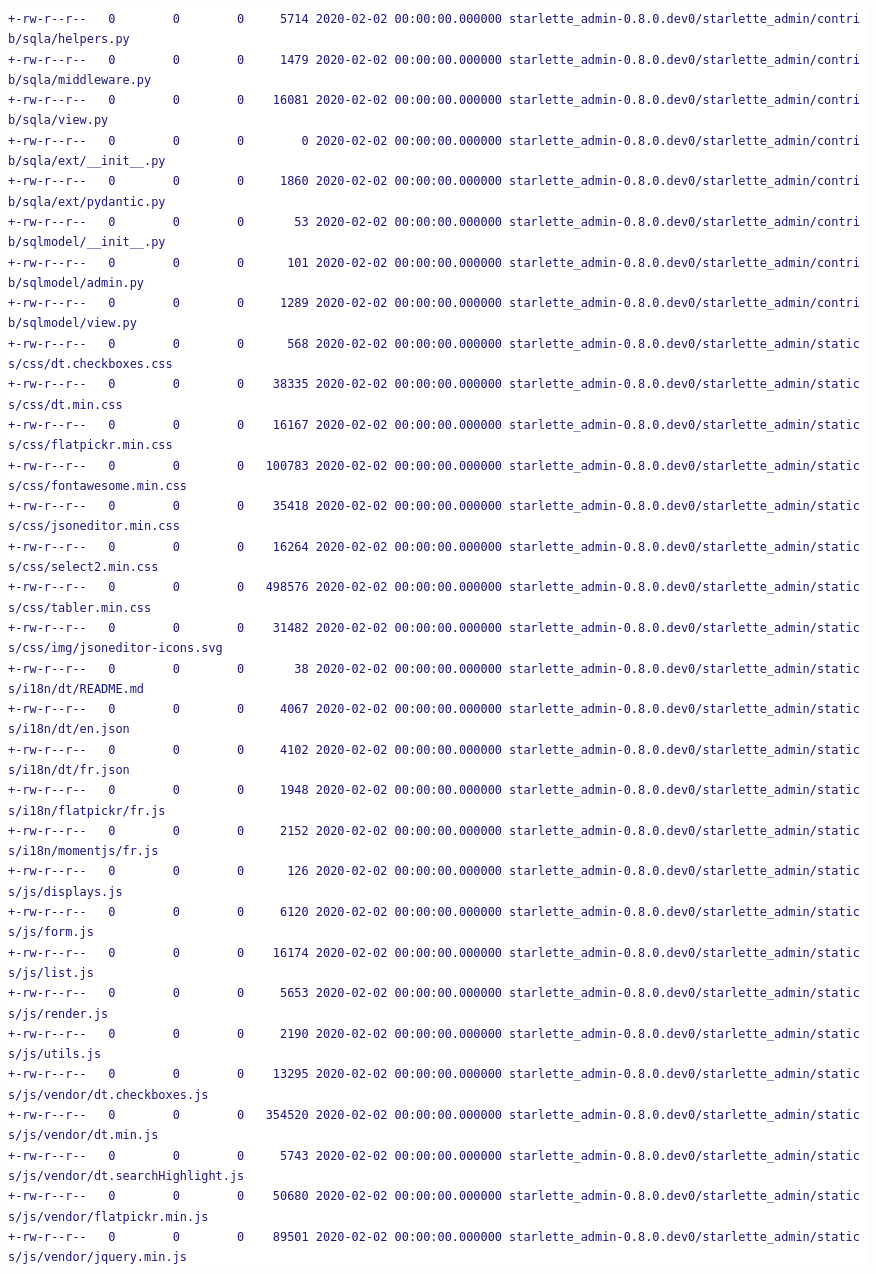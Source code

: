 ```diff
+-rw-r--r--   0        0        0     5714 2020-02-02 00:00:00.000000 starlette_admin-0.8.0.dev0/starlette_admin/contrib/sqla/helpers.py
+-rw-r--r--   0        0        0     1479 2020-02-02 00:00:00.000000 starlette_admin-0.8.0.dev0/starlette_admin/contrib/sqla/middleware.py
+-rw-r--r--   0        0        0    16081 2020-02-02 00:00:00.000000 starlette_admin-0.8.0.dev0/starlette_admin/contrib/sqla/view.py
+-rw-r--r--   0        0        0        0 2020-02-02 00:00:00.000000 starlette_admin-0.8.0.dev0/starlette_admin/contrib/sqla/ext/__init__.py
+-rw-r--r--   0        0        0     1860 2020-02-02 00:00:00.000000 starlette_admin-0.8.0.dev0/starlette_admin/contrib/sqla/ext/pydantic.py
+-rw-r--r--   0        0        0       53 2020-02-02 00:00:00.000000 starlette_admin-0.8.0.dev0/starlette_admin/contrib/sqlmodel/__init__.py
+-rw-r--r--   0        0        0      101 2020-02-02 00:00:00.000000 starlette_admin-0.8.0.dev0/starlette_admin/contrib/sqlmodel/admin.py
+-rw-r--r--   0        0        0     1289 2020-02-02 00:00:00.000000 starlette_admin-0.8.0.dev0/starlette_admin/contrib/sqlmodel/view.py
+-rw-r--r--   0        0        0      568 2020-02-02 00:00:00.000000 starlette_admin-0.8.0.dev0/starlette_admin/statics/css/dt.checkboxes.css
+-rw-r--r--   0        0        0    38335 2020-02-02 00:00:00.000000 starlette_admin-0.8.0.dev0/starlette_admin/statics/css/dt.min.css
+-rw-r--r--   0        0        0    16167 2020-02-02 00:00:00.000000 starlette_admin-0.8.0.dev0/starlette_admin/statics/css/flatpickr.min.css
+-rw-r--r--   0        0        0   100783 2020-02-02 00:00:00.000000 starlette_admin-0.8.0.dev0/starlette_admin/statics/css/fontawesome.min.css
+-rw-r--r--   0        0        0    35418 2020-02-02 00:00:00.000000 starlette_admin-0.8.0.dev0/starlette_admin/statics/css/jsoneditor.min.css
+-rw-r--r--   0        0        0    16264 2020-02-02 00:00:00.000000 starlette_admin-0.8.0.dev0/starlette_admin/statics/css/select2.min.css
+-rw-r--r--   0        0        0   498576 2020-02-02 00:00:00.000000 starlette_admin-0.8.0.dev0/starlette_admin/statics/css/tabler.min.css
+-rw-r--r--   0        0        0    31482 2020-02-02 00:00:00.000000 starlette_admin-0.8.0.dev0/starlette_admin/statics/css/img/jsoneditor-icons.svg
+-rw-r--r--   0        0        0       38 2020-02-02 00:00:00.000000 starlette_admin-0.8.0.dev0/starlette_admin/statics/i18n/dt/README.md
+-rw-r--r--   0        0        0     4067 2020-02-02 00:00:00.000000 starlette_admin-0.8.0.dev0/starlette_admin/statics/i18n/dt/en.json
+-rw-r--r--   0        0        0     4102 2020-02-02 00:00:00.000000 starlette_admin-0.8.0.dev0/starlette_admin/statics/i18n/dt/fr.json
+-rw-r--r--   0        0        0     1948 2020-02-02 00:00:00.000000 starlette_admin-0.8.0.dev0/starlette_admin/statics/i18n/flatpickr/fr.js
+-rw-r--r--   0        0        0     2152 2020-02-02 00:00:00.000000 starlette_admin-0.8.0.dev0/starlette_admin/statics/i18n/momentjs/fr.js
+-rw-r--r--   0        0        0      126 2020-02-02 00:00:00.000000 starlette_admin-0.8.0.dev0/starlette_admin/statics/js/displays.js
+-rw-r--r--   0        0        0     6120 2020-02-02 00:00:00.000000 starlette_admin-0.8.0.dev0/starlette_admin/statics/js/form.js
+-rw-r--r--   0        0        0    16174 2020-02-02 00:00:00.000000 starlette_admin-0.8.0.dev0/starlette_admin/statics/js/list.js
+-rw-r--r--   0        0        0     5653 2020-02-02 00:00:00.000000 starlette_admin-0.8.0.dev0/starlette_admin/statics/js/render.js
+-rw-r--r--   0        0        0     2190 2020-02-02 00:00:00.000000 starlette_admin-0.8.0.dev0/starlette_admin/statics/js/utils.js
+-rw-r--r--   0        0        0    13295 2020-02-02 00:00:00.000000 starlette_admin-0.8.0.dev0/starlette_admin/statics/js/vendor/dt.checkboxes.js
+-rw-r--r--   0        0        0   354520 2020-02-02 00:00:00.000000 starlette_admin-0.8.0.dev0/starlette_admin/statics/js/vendor/dt.min.js
+-rw-r--r--   0        0        0     5743 2020-02-02 00:00:00.000000 starlette_admin-0.8.0.dev0/starlette_admin/statics/js/vendor/dt.searchHighlight.js
+-rw-r--r--   0        0        0    50680 2020-02-02 00:00:00.000000 starlette_admin-0.8.0.dev0/starlette_admin/statics/js/vendor/flatpickr.min.js
+-rw-r--r--   0        0        0    89501 2020-02-02 00:00:00.000000 starlette_admin-0.8.0.dev0/starlette_admin/statics/js/vendor/jquery.min.js
```